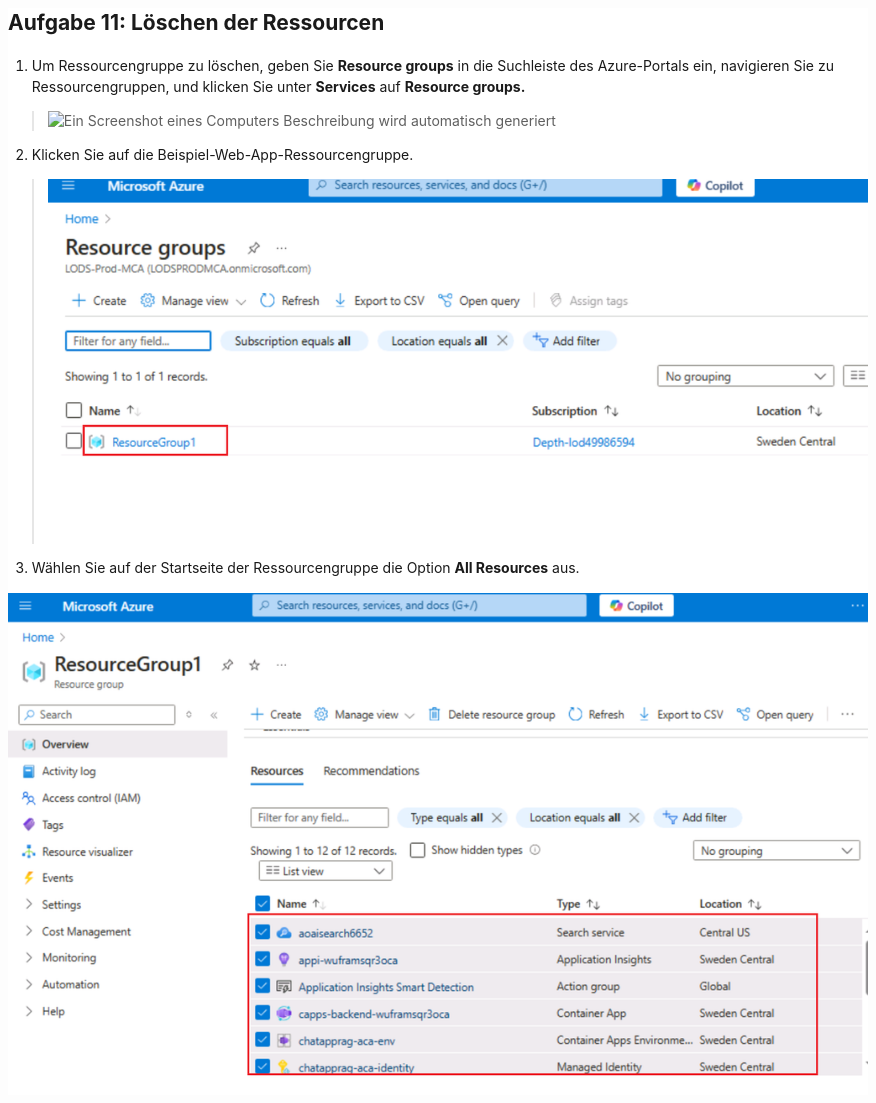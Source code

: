 ## Aufgabe 11: Löschen der Ressourcen

1.  Um Ressourcengruppe zu löschen, geben Sie **Resource groups** in die
    Suchleiste des Azure-Portals ein, navigieren Sie zu
    Ressourcengruppen, und klicken Sie unter **Services** auf **Resource
    groups.**

> ![Ein Screenshot eines Computers Beschreibung wird automatisch
> generiert](./media/image94.png)

2.  Klicken Sie auf die Beispiel-Web-App-Ressourcengruppe.

> ![](./media/image95.png)

3.  Wählen Sie auf der Startseite der Ressourcengruppe die Option **All
    Resources** aus.

![](./media/image96.png)
